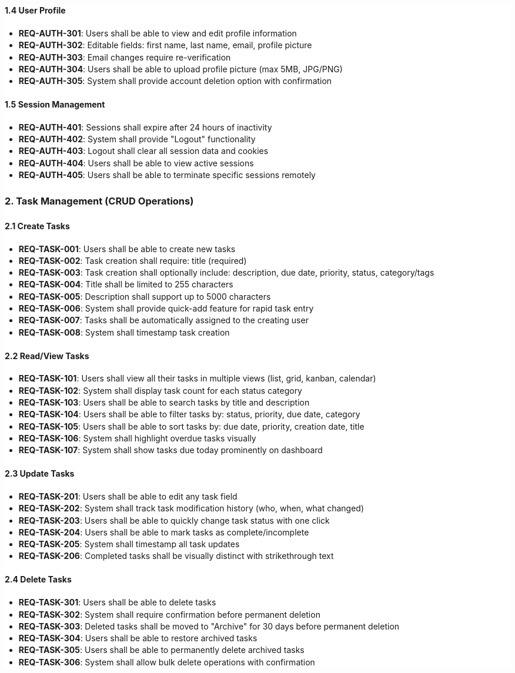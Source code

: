 #### 1.4 User Profile
- **REQ-AUTH-301**: Users shall be able to view and edit profile information
- **REQ-AUTH-302**: Editable fields: first name, last name, email, profile picture
- **REQ-AUTH-303**: Email changes require re-verification
- **REQ-AUTH-304**: Users shall be able to upload profile picture (max 5MB, JPG/PNG)
- **REQ-AUTH-305**: System shall provide account deletion option with confirmation

#### 1.5 Session Management
- **REQ-AUTH-401**: Sessions shall expire after 24 hours of inactivity
- **REQ-AUTH-402**: System shall provide "Logout" functionality
- **REQ-AUTH-403**: Logout shall clear all session data and cookies
- **REQ-AUTH-404**: Users shall be able to view active sessions
- **REQ-AUTH-405**: Users shall be able to terminate specific sessions remotely

### 2. Task Management (CRUD Operations)

#### 2.1 Create Tasks
- **REQ-TASK-001**: Users shall be able to create new tasks
- **REQ-TASK-002**: Task creation shall require: title (required)
- **REQ-TASK-003**: Task creation shall optionally include: description, due date, priority, status, category/tags
- **REQ-TASK-004**: Title shall be limited to 255 characters
- **REQ-TASK-005**: Description shall support up to 5000 characters
- **REQ-TASK-006**: System shall provide quick-add feature for rapid task entry
- **REQ-TASK-007**: Tasks shall be automatically assigned to the creating user
- **REQ-TASK-008**: System shall timestamp task creation

#### 2.2 Read/View Tasks
- **REQ-TASK-101**: Users shall view all their tasks in multiple views (list, grid, kanban, calendar)
- **REQ-TASK-102**: System shall display task count for each status category
- **REQ-TASK-103**: Users shall be able to search tasks by title and description
- **REQ-TASK-104**: Users shall be able to filter tasks by: status, priority, due date, category
- **REQ-TASK-105**: Users shall be able to sort tasks by: due date, priority, creation date, title
- **REQ-TASK-106**: System shall highlight overdue tasks visually
- **REQ-TASK-107**: System shall show tasks due today prominently on dashboard

#### 2.3 Update Tasks
- **REQ-TASK-201**: Users shall be able to edit any task field
- **REQ-TASK-202**: System shall track task modification history (who, when, what changed)
- **REQ-TASK-203**: Users shall be able to quickly change task status with one click
- **REQ-TASK-204**: Users shall be able to mark tasks as complete/incomplete
- **REQ-TASK-205**: System shall timestamp all task updates
- **REQ-TASK-206**: Completed tasks shall be visually distinct with strikethrough text

#### 2.4 Delete Tasks
- **REQ-TASK-301**: Users shall be able to delete tasks
- **REQ-TASK-302**: System shall require confirmation before permanent deletion
- **REQ-TASK-303**: Deleted tasks shall be moved to "Archive" for 30 days before permanent deletion
- **REQ-TASK-304**: Users shall be able to restore archived tasks
- **REQ-TASK-305**: Users shall be able to permanently delete archived tasks
- **REQ-TASK-306**: System shall allow bulk delete operations with confirmation
